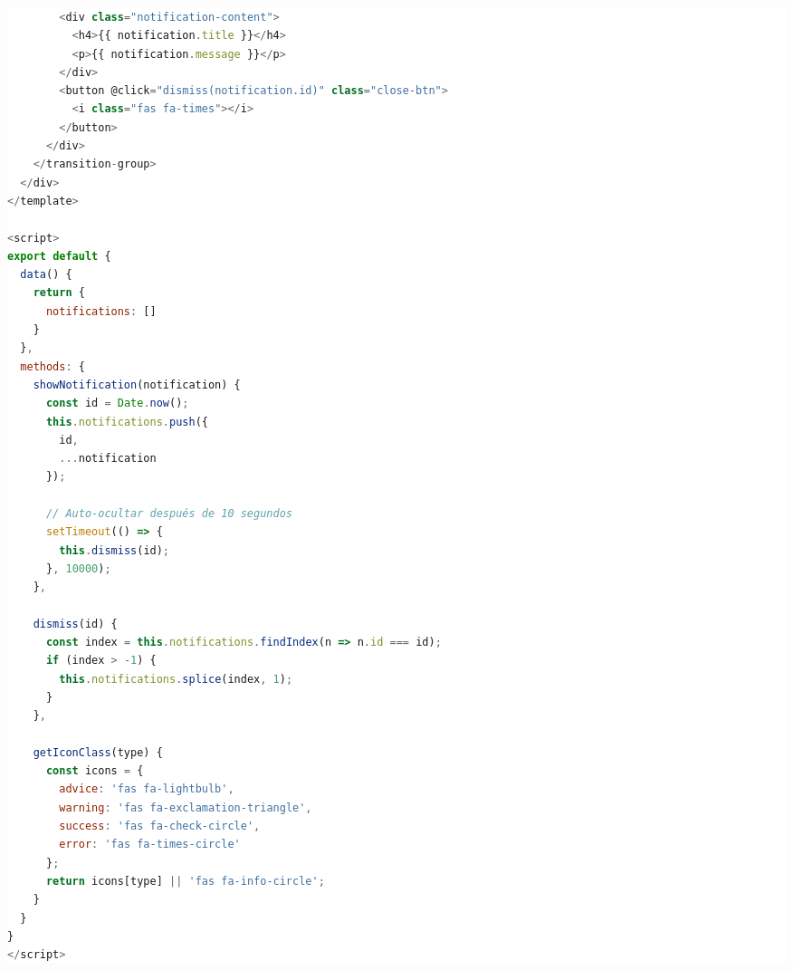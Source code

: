 ```javascript
        <div class="notification-content">
          <h4>{{ notification.title }}</h4>
          <p>{{ notification.message }}</p>
        </div>
        <button @click="dismiss(notification.id)" class="close-btn">
          <i class="fas fa-times"></i>
        </button>
      </div>
    </transition-group>
  </div>
</template>

<script>
export default {
  data() {
    return {
      notifications: []
    }
  },
  methods: {
    showNotification(notification) {
      const id = Date.now();
      this.notifications.push({
        id,
        ...notification
      });

      // Auto-ocultar después de 10 segundos
      setTimeout(() => {
        this.dismiss(id);
      }, 10000);
    },

    dismiss(id) {
      const index = this.notifications.findIndex(n => n.id === id);
      if (index > -1) {
        this.notifications.splice(index, 1);
      }
    },

    getIconClass(type) {
      const icons = {
        advice: 'fas fa-lightbulb',
        warning: 'fas fa-exclamation-triangle',
        success: 'fas fa-check-circle',
        error: 'fas fa-times-circle'
      };
      return icons[type] || 'fas fa-info-circle';
    }
  }
}
</script>
```
